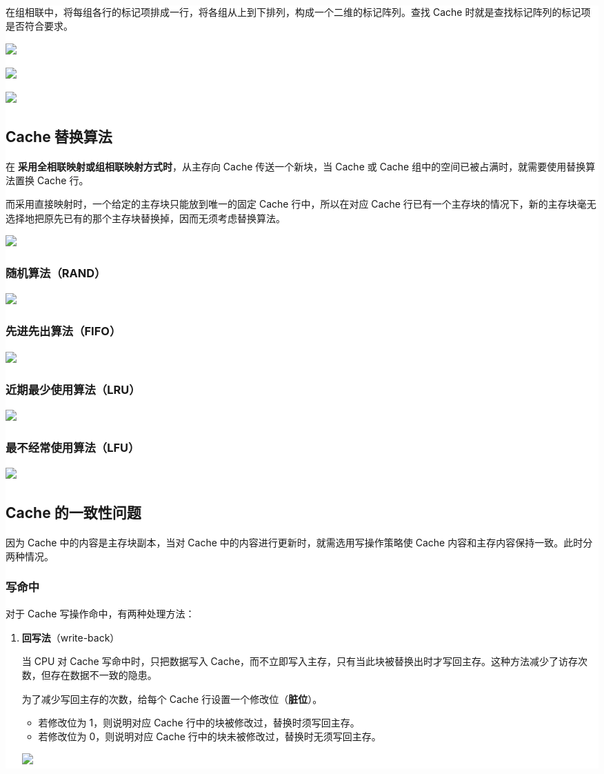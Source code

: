 在组相联中，将每组各行的标记项排成一行，将各组从上到下排列，构成一个二维的标记阵列。查找 Cache 时就是查找标记阵列的标记项是否符合要求。

![](225.png)

![](226.png)

![](227.png)

##  Cache 替换算法

在 **采用全相联映射或组相联映射方式时**，从主存向 Cache 传送一个新块，当 Cache 或 Cache 组中的空间已被占满时，就需要使用替换算法置换 Cache 行。

而采用直接映射时，一个给定的主存块只能放到唯一的固定 Cache 行中，所以在对应 Cache 行已有一个主存块的情况下，新的主存块毫无选择地把原先已有的那个主存块替换掉，因而无须考虑替换算法。

![](201.png)

### 随机算法（RAND）

![](202.png)

### 先进先出算法（FIFO）

![](203.png)

### 近期最少使用算法（LRU）

![](204.png)

### 最不经常使用算法（LFU）

![](205.png)

## Cache 的一致性问题

因为 Cache 中的内容是主存块副本，当对 Cache 中的内容进行更新时，就需选用写操作策略使 Cache 内容和主存内容保持一致。此时分两种情况。

### 写命中

对于 Cache 写操作命中，有两种处理方法：

1. **回写法**（write-back）

   当 CPU 对 Cache 写命中时，只把数据写入 Cache，而不立即写入主存，只有当此块被替换出时才写回主存。这种方法减少了访存次数，但存在数据不一致的隐患。

   为了减少写回主存的次数，给每个 Cache 行设置一个修改位（**脏位**）。

   - 若修改位为 1，则说明对应 Cache 行中的块被修改过，替换时须写回主存。
   - 若修改位为 0，则说明对应 Cache 行中的块未被修改过，替换时无须写回主存。

   ![](206.png)
